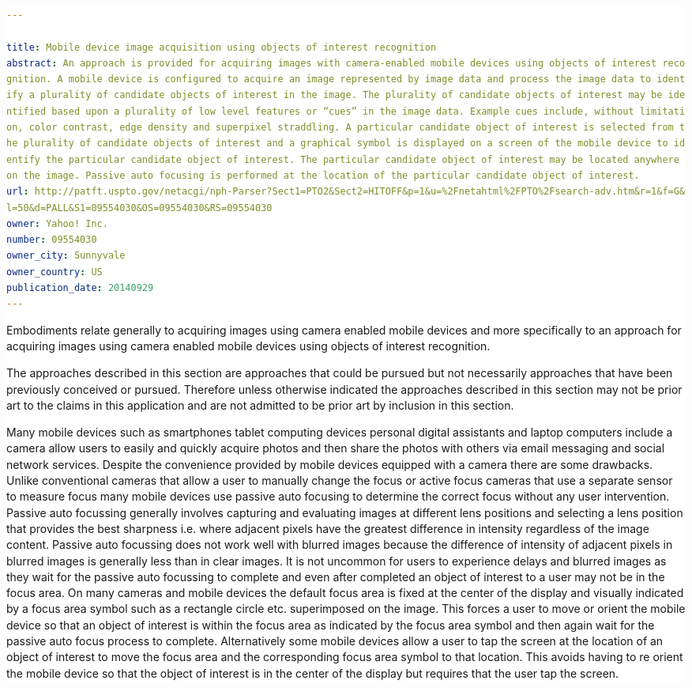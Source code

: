 ```yaml
---

title: Mobile device image acquisition using objects of interest recognition
abstract: An approach is provided for acquiring images with camera-enabled mobile devices using objects of interest recognition. A mobile device is configured to acquire an image represented by image data and process the image data to identify a plurality of candidate objects of interest in the image. The plurality of candidate objects of interest may be identified based upon a plurality of low level features or “cues” in the image data. Example cues include, without limitation, color contrast, edge density and superpixel straddling. A particular candidate object of interest is selected from the plurality of candidate objects of interest and a graphical symbol is displayed on a screen of the mobile device to identify the particular candidate object of interest. The particular candidate object of interest may be located anywhere on the image. Passive auto focusing is performed at the location of the particular candidate object of interest.
url: http://patft.uspto.gov/netacgi/nph-Parser?Sect1=PTO2&Sect2=HITOFF&p=1&u=%2Fnetahtml%2FPTO%2Fsearch-adv.htm&r=1&f=G&l=50&d=PALL&S1=09554030&OS=09554030&RS=09554030
owner: Yahoo! Inc.
number: 09554030
owner_city: Sunnyvale
owner_country: US
publication_date: 20140929
---
```

Embodiments relate generally to acquiring images using camera enabled mobile devices and more specifically to an approach for acquiring images using camera enabled mobile devices using objects of interest recognition.

The approaches described in this section are approaches that could be pursued but not necessarily approaches that have been previously conceived or pursued. Therefore unless otherwise indicated the approaches described in this section may not be prior art to the claims in this application and are not admitted to be prior art by inclusion in this section.

Many mobile devices such as smartphones tablet computing devices personal digital assistants and laptop computers include a camera allow users to easily and quickly acquire photos and then share the photos with others via email messaging and social network services. Despite the convenience provided by mobile devices equipped with a camera there are some drawbacks. Unlike conventional cameras that allow a user to manually change the focus or active focus cameras that use a separate sensor to measure focus many mobile devices use passive auto focusing to determine the correct focus without any user intervention. Passive auto focussing generally involves capturing and evaluating images at different lens positions and selecting a lens position that provides the best sharpness i.e. where adjacent pixels have the greatest difference in intensity regardless of the image content. Passive auto focussing does not work well with blurred images because the difference of intensity of adjacent pixels in blurred images is generally less than in clear images. It is not uncommon for users to experience delays and blurred images as they wait for the passive auto focussing to complete and even after completed an object of interest to a user may not be in the focus area. On many cameras and mobile devices the default focus area is fixed at the center of the display and visually indicated by a focus area symbol such as a rectangle circle etc. superimposed on the image. This forces a user to move or orient the mobile device so that an object of interest is within the focus area as indicated by the focus area symbol and then again wait for the passive auto focus process to complete. Alternatively some mobile devices allow a user to tap the screen at the location of an object of interest to move the focus area and the corresponding focus area symbol to that location. This avoids having to re orient the mobile device so that the object of interest is in the center of the display but requires that the user tap the screen.

